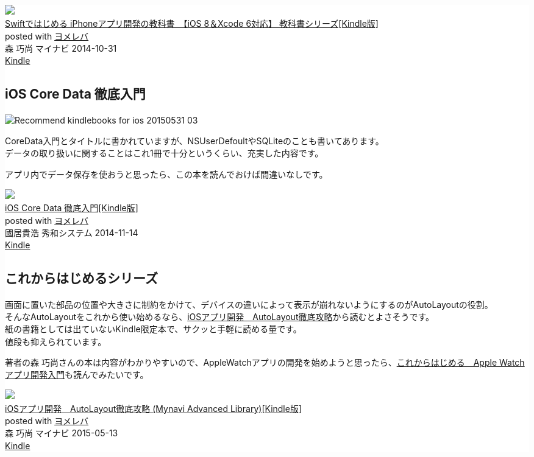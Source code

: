 <div class="booklink-image"><a href="https://www.amazon.co.jp/exec/obidos/asin/B00OTCZUJ6/same-22/" rel="nofollow" target="_blank"><img src="https://images-fe.ssl-images-amazon.com/images/I/61QTU6u5feL._SL160_.jpg" style="border: none;" /></a></div>
<div class="booklink-info">
<div class="booklink-name"><a href="https://www.amazon.co.jp/exec/obidos/asin/B00OTCZUJ6/same-22/" rel="nofollow" target="_blank">Swiftではじめる iPhoneアプリ開発の教科書　【iOS 8＆Xcode 6対応】 教科書シリーズ[Kindle版]</a>
<div class="booklink-powered-date">posted with <a href="https://yomereba.com" rel="nofollow" target="_blank">ヨメレバ</a></div>
</div>
<div class="booklink-detail">森 巧尚 マイナビ 2014-10-31    </div>
<div class="booklink-link2">
<div class="shoplinkkindle"><a href="https://www.amazon.co.jp/exec/obidos/ASIN/B00OTCZUJ6/same-22/" rel="nofollow" target="_blank">Kindle</a></div>
</p></div>
</div>
<div class="booklink-footer"></div>
</div>
<h2>iOS Core Data 徹底入門</h2>
<p><img src="https://kotalab.com/wp-content/uploads/2015/05/Irecommend-kindlebooks-for-ios_20150531_03.jpg" alt="Recommend kindlebooks for ios 20150531 03" width="780" height ="585" class="aligncenter size-large" /></p>
<p>CoreData入門とタイトルに書かれていますが、NSUserDefoultやSQLiteのことも書いてあります。<br />
データの取り扱いに関することはこれ1冊で十分というくらい、充実した内容です。</p>
<p>アプリ内でデータ保存を使おうと思ったら、この本を読んでおけば間違いなしです。</p>
<div class="booklink-box">
<div class="booklink-image"><a href="https://www.amazon.co.jp/exec/obidos/asin/B00PLCWB0O/same-22/" rel="nofollow" target="_blank"><img src="https://images-fe.ssl-images-amazon.com/images/I/51naykni8OL._SL160_.jpg" style="border: none;" /></a></div>
<div class="booklink-info">
<div class="booklink-name"><a href="https://www.amazon.co.jp/exec/obidos/asin/B00PLCWB0O/same-22/" rel="nofollow" target="_blank">iOS Core Data 徹底入門[Kindle版]</a>
<div class="booklink-powered-date">posted with <a href="https://yomereba.com" rel="nofollow" target="_blank">ヨメレバ</a></div>
</div>
<div class="booklink-detail">國居貴浩 秀和システム 2014-11-14    </div>
<div class="booklink-link2">
<div class="shoplinkkindle"><a href="https://www.amazon.co.jp/exec/obidos/ASIN/B00PLCWB0O/same-22/" rel="nofollow" target="_blank">Kindle</a></div>
</p></div>
</div>
<div class="booklink-footer"></div>
</div>
<h2>これからはじめるシリーズ</h2>
<p>画面に置いた部品の位置や大きさに制約をかけて、デバイスの違いによって表示が崩れないようにするのがAutoLayoutの役割。<br />
そんなAutoLayoutをこれから使い始めるなら、<a href="https://www.amazon.co.jp/exec/obidos/asin/B00XKGB2K8/same-22/" rel="nofollow" target="_blank">iOSアプリ開発　AutoLayout徹底攻略</a>から読むとよさそうです。<br />
紙の書籍としては出ていないKindle限定本で、サクッと手軽に読める量です。<br />
値段も抑えられています。</p>
<p>著者の森 巧尚さんの本は内容がわかりやすいので、AppleWatchアプリの開発を始めようと思ったら、<a href="https://www.amazon.co.jp/exec/obidos/asin/B00WK19KOO/same-22/" rel="nofollow" target="_blank">これからはじめる　Apple Watchアプリ開発入門</a>も読んでみたいです。</p>
<div class="booklink-box">
<div class="booklink-image"><a href="https://www.amazon.co.jp/exec/obidos/asin/B00XKGB2K8/same-22/" rel="nofollow" target="_blank"><img src="https://images-fe.ssl-images-amazon.com/images/I/51YcR0juYSL._SL160_.jpg" style="border: none;" /></a></div>
<div class="booklink-info">
<div class="booklink-name"><a href="https://www.amazon.co.jp/exec/obidos/asin/B00XKGB2K8/same-22/" rel="nofollow" target="_blank">iOSアプリ開発　AutoLayout徹底攻略 (Mynavi Advanced Library)[Kindle版]</a>
<div class="booklink-powered-date">posted with <a href="https://yomereba.com" rel="nofollow" target="_blank">ヨメレバ</a></div>
</div>
<div class="booklink-detail">森 巧尚 マイナビ 2015-05-13    </div>
<div class="booklink-link2">
<div class="shoplinkkindle"><a href="https://www.amazon.co.jp/exec/obidos/ASIN/B00XKGB2K8/same-22/" rel="nofollow" target="_blank">Kindle</a></div>
</p></div>
</div>
<div class="booklink-footer"></div>
</div>